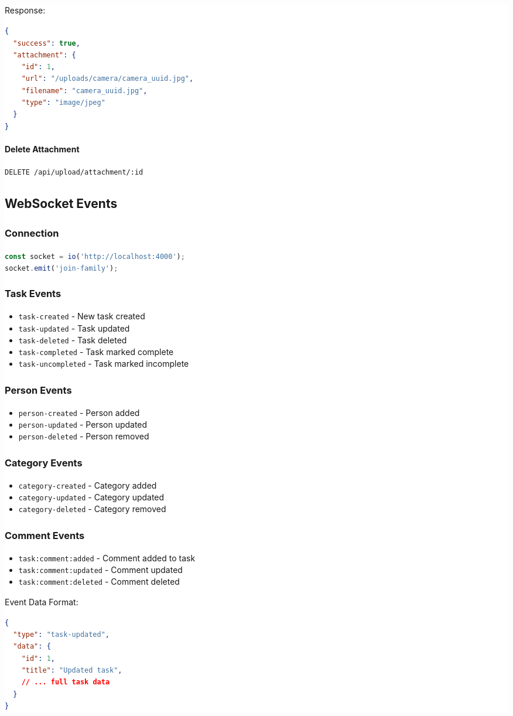 Response:
```json
{
  "success": true,
  "attachment": {
    "id": 1,
    "url": "/uploads/camera/camera_uuid.jpg",
    "filename": "camera_uuid.jpg",
    "type": "image/jpeg"
  }
}
```

#### Delete Attachment
```http
DELETE /api/upload/attachment/:id
```

## WebSocket Events

### Connection
```javascript
const socket = io('http://localhost:4000');
socket.emit('join-family');
```

### Task Events
- `task-created` - New task created
- `task-updated` - Task updated
- `task-deleted` - Task deleted
- `task-completed` - Task marked complete
- `task-uncompleted` - Task marked incomplete

### Person Events
- `person-created` - Person added
- `person-updated` - Person updated
- `person-deleted` - Person removed

### Category Events
- `category-created` - Category added
- `category-updated` - Category updated
- `category-deleted` - Category removed

### Comment Events
- `task:comment:added` - Comment added to task
- `task:comment:updated` - Comment updated
- `task:comment:deleted` - Comment deleted

Event Data Format:
```json
{
  "type": "task-updated",
  "data": {
    "id": 1,
    "title": "Updated task",
    // ... full task data
  }
}
```
